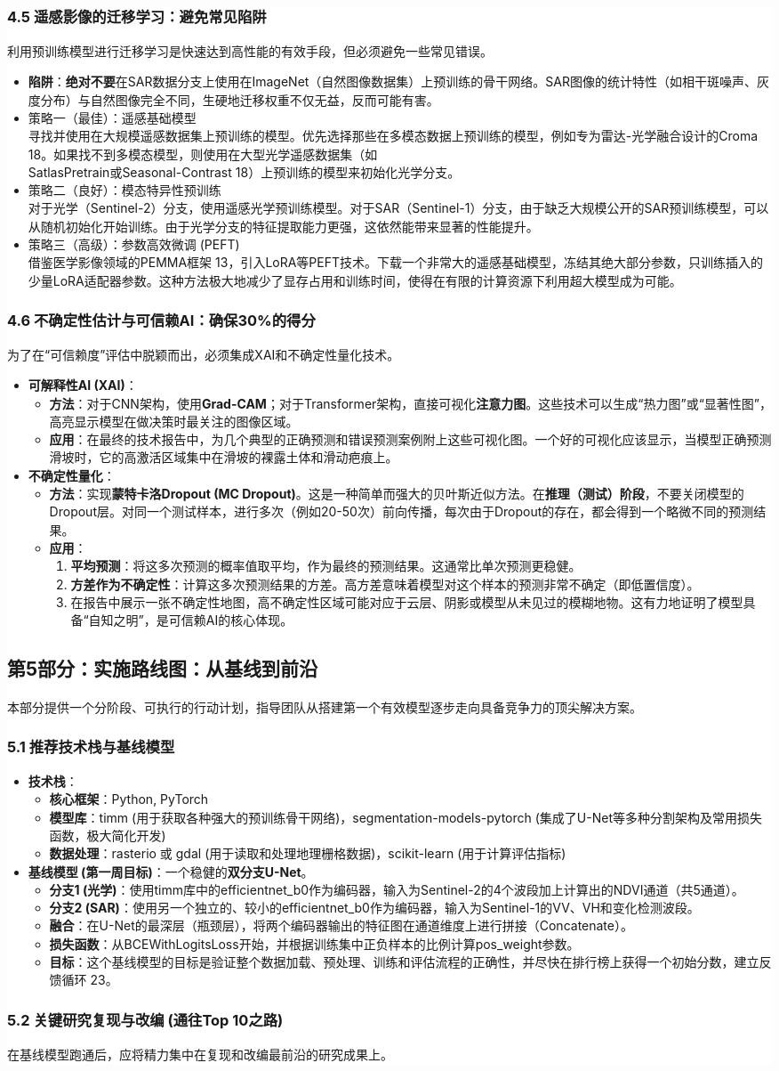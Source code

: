### **4.5 遥感影像的迁移学习：避免常见陷阱**

利用预训练模型进行迁移学习是快速达到高性能的有效手段，但必须避免一些常见错误。

* **陷阱**：**绝对不要**在SAR数据分支上使用在ImageNet（自然图像数据集）上预训练的骨干网络。SAR图像的统计特性（如相干斑噪声、灰度分布）与自然图像完全不同，生硬地迁移权重不仅无益，反而可能有害。  
* 策略一（最佳）：遥感基础模型  
  寻找并使用在大规模遥感数据集上预训练的模型。优先选择那些在多模态数据上预训练的模型，例如专为雷达-光学融合设计的Croma 18。如果找不到多模态模型，则使用在大型光学遥感数据集（如  
  SatlasPretrain或Seasonal-Contrast 18）上预训练的模型来初始化光学分支。  
* 策略二（良好）：模态特异性预训练  
  对于光学（Sentinel-2）分支，使用遥感光学预训练模型。对于SAR（Sentinel-1）分支，由于缺乏大规模公开的SAR预训练模型，可以从随机初始化开始训练。由于光学分支的特征提取能力更强，这依然能带来显著的性能提升。  
* 策略三（高级）：参数高效微调 (PEFT)  
  借鉴医学影像领域的PEMMA框架 13，引入LoRA等PEFT技术。下载一个非常大的遥感基础模型，冻结其绝大部分参数，只训练插入的少量LoRA适配器参数。这种方法极大地减少了显存占用和训练时间，使得在有限的计算资源下利用超大模型成为可能。

### **4.6 不确定性估计与可信赖AI：确保30%的得分**

为了在“可信赖度”评估中脱颖而出，必须集成XAI和不确定性量化技术。

* **可解释性AI (XAI)**：  
  * **方法**：对于CNN架构，使用**Grad-CAM**；对于Transformer架构，直接可视化**注意力图**。这些技术可以生成“热力图”或“显著性图”，高亮显示模型在做决策时最关注的图像区域。  
  * **应用**：在最终的技术报告中，为几个典型的正确预测和错误预测案例附上这些可视化图。一个好的可视化应该显示，当模型正确预测滑坡时，它的高激活区域集中在滑坡的裸露土体和滑动疤痕上。  
* **不确定性量化**：  
  * **方法**：实现**蒙特卡洛Dropout (MC Dropout)**。这是一种简单而强大的贝叶斯近似方法。在**推理（测试）阶段**，不要关闭模型的Dropout层。对同一个测试样本，进行多次（例如20-50次）前向传播，每次由于Dropout的存在，都会得到一个略微不同的预测结果。  
  * **应用**：  
    1. **平均预测**：将这多次预测的概率值取平均，作为最终的预测结果。这通常比单次预测更稳健。  
    2. **方差作为不确定性**：计算这多次预测结果的方差。高方差意味着模型对这个样本的预测非常不确定（即低置信度）。  
    3. 在报告中展示一张不确定性地图，高不确定性区域可能对应于云层、阴影或模型从未见过的模糊地物。这有力地证明了模型具备“自知之明”，是可信赖AI的核心体现。

## **第5部分：实施路线图：从基线到前沿**

本部分提供一个分阶段、可执行的行动计划，指导团队从搭建第一个有效模型逐步走向具备竞争力的顶尖解决方案。

### **5.1 推荐技术栈与基线模型**

* **技术栈**：  
  * **核心框架**：Python, PyTorch  
  * **模型库**：timm (用于获取各种强大的预训练骨干网络)，segmentation-models-pytorch (集成了U-Net等多种分割架构及常用损失函数，极大简化开发)  
  * **数据处理**：rasterio 或 gdal (用于读取和处理地理栅格数据)，scikit-learn (用于计算评估指标)  
* **基线模型 (第一周目标)**：一个稳健的**双分支U-Net**。  
  * **分支1 (光学)**：使用timm库中的efficientnet\_b0作为编码器，输入为Sentinel-2的4个波段加上计算出的NDVI通道（共5通道）。  
  * **分支2 (SAR)**：使用另一个独立的、较小的efficientnet\_b0作为编码器，输入为Sentinel-1的VV、VH和变化检测波段。  
  * **融合**：在U-Net的最深层（瓶颈层），将两个编码器输出的特征图在通道维度上进行拼接（Concatenate）。  
  * **损失函数**：从BCEWithLogitsLoss开始，并根据训练集中正负样本的比例计算pos\_weight参数。  
  * **目标**：这个基线模型的目标是验证整个数据加载、预处理、训练和评估流程的正确性，并尽快在排行榜上获得一个初始分数，建立反馈循环 23。

### **5.2 关键研究复现与改编 (通往Top 10之路)**

在基线模型跑通后，应将精力集中在复现和改编最前沿的研究成果上。
